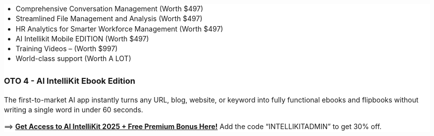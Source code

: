 - Comprehensive Conversation Management (Worth $497)
- Streamlined File Management and Analysis (Worth $497)
- HR Analytics for Smarter Workforce Management (Worth $497)
- AI Intellikit Mobile EDITION (Worth $497)
- Training Videos – (Worth $997)
- World-class support (Worth A LOT)

### OTO 4 - AI IntelliKit Ebook Edition 
The first-to-market AI app instantly turns any URL, blog, website, or keyword into fully functional ebooks and flipbooks without writing a single word in under 60 seconds.

==> [**Get Access to AI IntelliKit 2025 + Free Premium Bonus Here!**](https://warriorplus.com/o2/a/zf7288d/0)
Add the code “INTELLIKITADMIN” to get 30% off.



